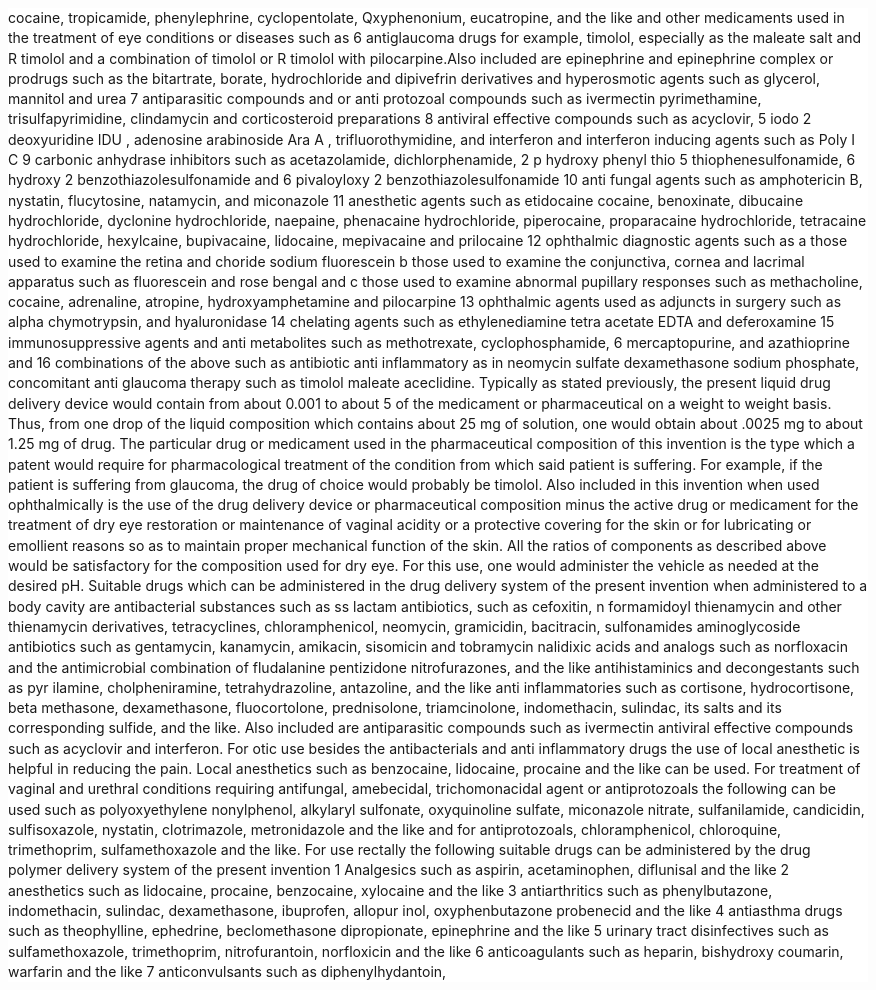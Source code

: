 cocaine, tropicamide, phenylephrine, cyclopentolate, Qxyphenonium, eucatropine, and the like and other medicaments used in the treatment of eye conditions or diseases such as 6 antiglaucoma drugs for example, timolol, especially as the maleate salt and R timolol and a combination of timolol or R timolol with pilocarpine.Also included are epinephrine and epinephrine complex or prodrugs such as the bitartrate, borate, hydrochloride and dipivefrin derivatives and hyperosmotic agents such as glycerol, mannitol and urea 7 antiparasitic compounds and or anti protozoal compounds such as ivermectin pyrimethamine, trisulfapyrimidine, clindamycin and corticosteroid preparations 8 antiviral effective compounds such as acyclovir, 5 iodo 2 deoxyuridine IDU , adenosine arabinoside Ara A , trifluorothymidine, and interferon and interferon inducing agents such as Poly I C 9 carbonic anhydrase inhibitors such as acetazolamide, dichlorphenamide, 2 p hydroxy phenyl thio 5 thiophenesulfonamide, 6 hydroxy 2 benzothiazolesulfonamide and 6 pivaloyloxy 2 benzothiazolesulfonamide 10 anti fungal agents such as amphotericin B, nystatin, flucytosine, natamycin, and miconazole 11 anesthetic agents such as etidocaine cocaine, benoxinate, dibucaine hydrochloride, dyclonine hydrochloride, naepaine, phenacaine hydrochloride, piperocaine, proparacaine hydrochloride, tetracaine hydrochloride, hexylcaine, bupivacaine, lidocaine, mepivacaine and prilocaine 12 ophthalmic diagnostic agents such as a those used to examine the retina and choride sodium fluorescein b those used to examine the conjunctiva, cornea and lacrimal apparatus such as fluorescein and rose bengal and c those used to examine abnormal pupillary responses such as methacholine, cocaine, adrenaline, atropine, hydroxyamphetamine and pilocarpine 13 ophthalmic agents used as adjuncts in surgery such as alpha chymotrypsin, and hyaluronidase 14 chelating agents such as ethylenediamine tetra acetate EDTA and deferoxamine 15 immunosuppressive agents and anti metabolites such as methotrexate, cyclophosphamide, 6 mercaptopurine, and azathioprine and 16 combinations of the above such as antibiotic anti inflammatory as in neomycin sulfate dexamethasone sodium phosphate, concomitant anti glaucoma therapy such as timolol maleate aceclidine. Typically as stated previously, the present liquid drug delivery device would contain from about 0.001 to about 5 of the medicament or pharmaceutical on a weight to weight basis. Thus, from one drop of the liquid composition which contains about 25 mg of solution, one would obtain about .0025 mg to about 1.25 mg of drug. The particular drug or medicament used in the pharmaceutical composition of this invention is the type which a patent would require for pharmacological treatment of the condition from which said patient is suffering. For example, if the patient is suffering from glaucoma, the drug of choice would probably be timolol. Also included in this invention when used ophthalmically is the use of the drug delivery device or pharmaceutical composition minus the active drug or medicament for the treatment of dry eye restoration or maintenance of vaginal acidity or a protective covering for the skin or for lubricating or emollient reasons so as to maintain proper mechanical function of the skin. All the ratios of components as described above would be satisfactory for the composition used for dry eye. For this use, one would administer the vehicle as needed at the desired pH. Suitable drugs which can be administered in the drug delivery system of the present invention when administered to a body cavity are antibacterial substances such as ss lactam antibiotics, such as cefoxitin, n formamidoyl thienamycin and other thienamycin derivatives, tetracyclines, chloramphenicol, neomycin, gramicidin, bacitracin, sulfonamides aminoglycoside antibiotics such as gentamycin, kanamycin, amikacin, sisomicin and tobramycin nalidixic acids and analogs such as norfloxacin and the antimicrobial combination of fludalanine pentizidone nitrofurazones, and the like antihistaminics and decongestants such as pyr ilamine, cholpheniramine, tetrahydrazoline, antazoline, and the like anti inflammatories such as cortisone, hydrocortisone, beta methasone, dexamethasone, fluocortolone, prednisolone, triamcinolone, indomethacin, sulindac, its salts and its corresponding sulfide, and the like. Also included are antiparasitic compounds such as ivermectin antiviral effective compounds such as acyclovir and interferon. For otic use besides the antibacterials and anti inflammatory drugs the use of local anesthetic is helpful in reducing the pain. Local anesthetics such as benzocaine, lidocaine, procaine and the like can be used. For treatment of vaginal and urethral conditions requiring antifungal, amebecidal, trichomonacidal agent or antiprotozoals the following can be used such as polyoxyethylene nonylphenol, alkylaryl sulfonate, oxyquinoline sulfate, miconazole nitrate, sulfanilamide, candicidin, sulfisoxazole, nystatin, clotrimazole, metronidazole and the like and for antiprotozoals, chloramphenicol, chloroquine, trimethoprim, sulfamethoxazole and the like. For use rectally the following suitable drugs can be administered by the drug polymer delivery system of the present invention 1 Analgesics such as aspirin, acetaminophen, diflunisal and the like 2 anesthetics such as lidocaine, procaine, benzocaine, xylocaine and the like 3 antiarthritics such as phenylbutazone, indomethacin, sulindac, dexamethasone, ibuprofen, allopur inol, oxyphenbutazone probenecid and the like 4 antiasthma drugs such as theophylline, ephedrine, beclomethasone dipropionate, epinephrine and the like 5 urinary tract disinfectives such as sulfamethoxazole, trimethoprim, nitrofurantoin, norfloxicin and the like 6 anticoagulants such as heparin, bishydroxy coumarin, warfarin and the like 7 anticonvulsants such as diphenylhydantoin,